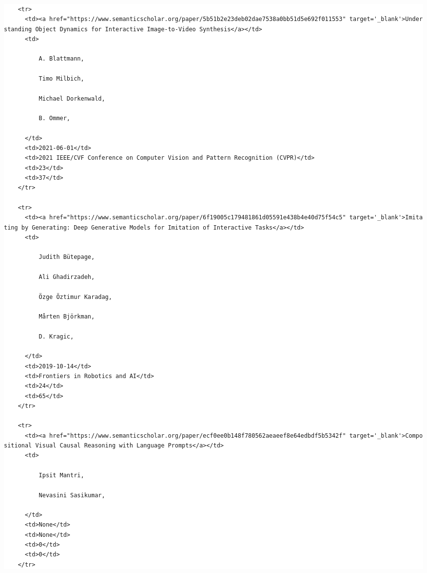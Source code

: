         <tr>
          <td><a href="https://www.semanticscholar.org/paper/5b51b2e23deb02dae7538a0bb51d5e692f011553" target='_blank'>Understanding Object Dynamics for Interactive Image-to-Video Synthesis</a></td>
          <td>
            
              A. Blattmann,
            
              Timo Milbich,
            
              Michael Dorkenwald,
            
              B. Ommer,
            
          </td>
          <td>2021-06-01</td>
          <td>2021 IEEE/CVF Conference on Computer Vision and Pattern Recognition (CVPR)</td>
          <td>23</td>
          <td>37</td>
        </tr>
    
        <tr>
          <td><a href="https://www.semanticscholar.org/paper/6f19005c179481861d05591e438b4e40d75f54c5" target='_blank'>Imitating by Generating: Deep Generative Models for Imitation of Interactive Tasks</a></td>
          <td>
            
              Judith Bütepage,
            
              Ali Ghadirzadeh,
            
              Özge Öztimur Karadag,
            
              Mårten Björkman,
            
              D. Kragic,
            
          </td>
          <td>2019-10-14</td>
          <td>Frontiers in Robotics and AI</td>
          <td>24</td>
          <td>65</td>
        </tr>
    
        <tr>
          <td><a href="https://www.semanticscholar.org/paper/ecf0ee0b148f780562aeaeef8e64edbdf5b5342f" target='_blank'>Compositional Visual Causal Reasoning with Language Prompts</a></td>
          <td>
            
              Ipsit Mantri,
            
              Nevasini Sasikumar,
            
          </td>
          <td>None</td>
          <td>None</td>
          <td>0</td>
          <td>0</td>
        </tr>
    